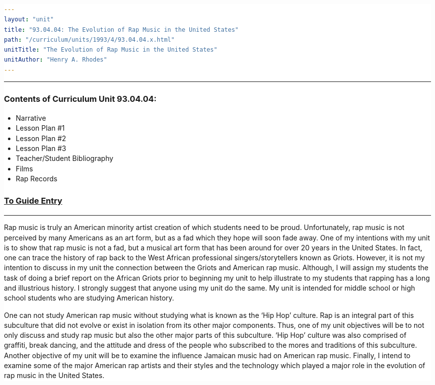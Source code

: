 ```yaml
---
layout: "unit"
title: "93.04.04: The Evolution of Rap Music in the United States"
path: "/curriculum/units/1993/4/93.04.04.x.html"
unitTitle: "The Evolution of Rap Music in the United States"
unitAuthor: "Henry A. Rhodes"
---
```

<body>
<hr/>
<h3>
Contents of Curriculum Unit 93.04.04:
</h3>
<ul>
<li>
Narrative
</li>
<li>
Lesson Plan #1
</li>
<li>
Lesson Plan #2
</li>
<li>
Lesson Plan #3
</li>
<li>
Teacher/Student Bibliography
</li>
<li>
Films
</li>
<li>
Rap Records
</li>
</ul>
<h3>
<a href="../../../guides/1993/4/93.04.04.x.html">
To Guide Entry
</a>
</h3>
<hr/>
Rap music is truly an American minority artist creation of which students need to be proud. Unfortunately, rap music is not perceived by many Americans as an art form, but as a fad which they hope will soon fade away. One of my intentions with my unit is to show that rap music is not a fad, but a musical art form that has been around for over 20 years in the United States. In fact, one can trace the history of rap back to the West African professional singers/storytellers known as Griots. However, it is not my intention to discuss in my unit the connection between the Griots and American rap music. Although, I will assign my students the task of doing a brief report on the African Griots prior to beginning my unit to help illustrate to my students that rapping has a long and illustrious history. I strongly suggest that anyone using my unit do the same. My unit is intended for middle school or high school students who are studying American history.
<p>
One can not study American rap music without studying what is known as the ‘Hip Hop’ culture. Rap is an integral part of this subculture that did not evolve or exist in isolation from its other major components. Thus, one of my unit objectives will be to not only discuss and study rap music but also the other major parts of this subculture. ‘Hip Hop’ culture was also comprised of graffiti, break dancing, and the attitude and dress of the people who subscribed to the mores and traditions of this subculture. Another objective of my unit will be to examine the influence Jamaican music had on American rap music. Finally, I intend to examine some of the major American rap artists and their styles and the technology which played a major role in the evolution of rap music in the United States.
</p>